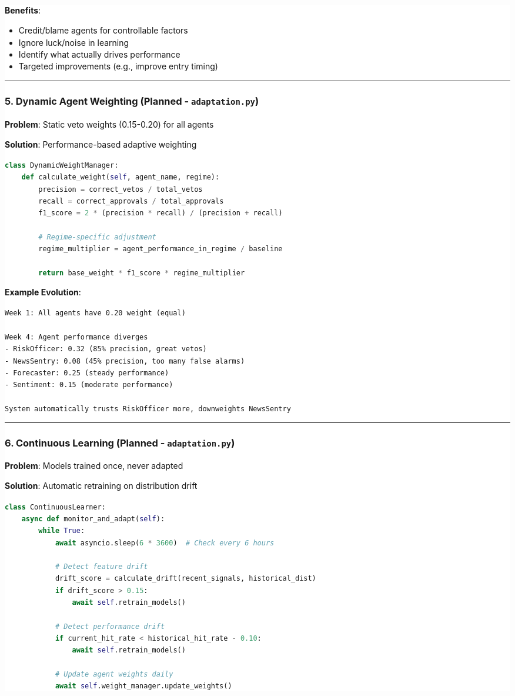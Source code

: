 **Benefits**:
- Credit/blame agents for controllable factors
- Ignore luck/noise in learning
- Identify what actually drives performance
- Targeted improvements (e.g., improve entry timing)

---

### 5. Dynamic Agent Weighting (Planned - `adaptation.py`)

**Problem**: Static veto weights (0.15-0.20) for all agents

**Solution**: Performance-based adaptive weighting

```python
class DynamicWeightManager:
    def calculate_weight(self, agent_name, regime):
        precision = correct_vetos / total_vetos
        recall = correct_approvals / total_approvals
        f1_score = 2 * (precision * recall) / (precision + recall)
        
        # Regime-specific adjustment
        regime_multiplier = agent_performance_in_regime / baseline
        
        return base_weight * f1_score * regime_multiplier
```

**Example Evolution**:
```
Week 1: All agents have 0.20 weight (equal)

Week 4: Agent performance diverges
- RiskOfficer: 0.32 (85% precision, great vetos)
- NewsSentry: 0.08 (45% precision, too many false alarms)
- Forecaster: 0.25 (steady performance)
- Sentiment: 0.15 (moderate performance)

System automatically trusts RiskOfficer more, downweights NewsSentry
```

---

### 6. Continuous Learning (Planned - `adaptation.py`)

**Problem**: Models trained once, never adapted

**Solution**: Automatic retraining on distribution drift

```python
class ContinuousLearner:
    async def monitor_and_adapt(self):
        while True:
            await asyncio.sleep(6 * 3600)  # Check every 6 hours
            
            # Detect feature drift
            drift_score = calculate_drift(recent_signals, historical_dist)
            if drift_score > 0.15:
                await self.retrain_models()
            
            # Detect performance drift
            if current_hit_rate < historical_hit_rate - 0.10:
                await self.retrain_models()
            
            # Update agent weights daily
            await self.weight_manager.update_weights()
```
